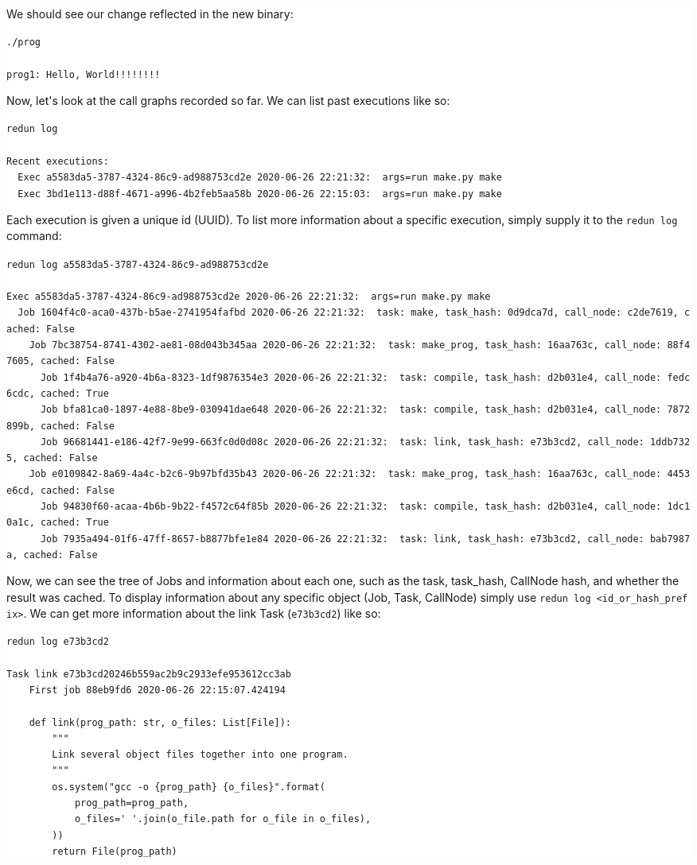 We should see our change reflected in the new binary:

```
./prog

prog1: Hello, World!!!!!!!!
```

Now, let's look at the call graphs recorded so far. We can list past executions like so:

```sh
redun log

Recent executions:
  Exec a5583da5-3787-4324-86c9-ad988753cd2e 2020-06-26 22:21:32:  args=run make.py make
  Exec 3bd1e113-d88f-4671-a996-4b2feb5aa58b 2020-06-26 22:15:03:  args=run make.py make
```

Each execution is given a unique id (UUID). To list more information about a specific execution, simply supply it to the `redun log` command:

```
redun log a5583da5-3787-4324-86c9-ad988753cd2e

Exec a5583da5-3787-4324-86c9-ad988753cd2e 2020-06-26 22:21:32:  args=run make.py make
  Job 1604f4c0-aca0-437b-b5ae-2741954fafbd 2020-06-26 22:21:32:  task: make, task_hash: 0d9dca7d, call_node: c2de7619, cached: False
    Job 7bc38754-8741-4302-ae81-08d043b345aa 2020-06-26 22:21:32:  task: make_prog, task_hash: 16aa763c, call_node: 88f47605, cached: False
      Job 1f4b4a76-a920-4b6a-8323-1df9876354e3 2020-06-26 22:21:32:  task: compile, task_hash: d2b031e4, call_node: fedc6cdc, cached: True
      Job bfa81ca0-1897-4e88-8be9-030941dae648 2020-06-26 22:21:32:  task: compile, task_hash: d2b031e4, call_node: 7872899b, cached: False
      Job 96681441-e186-42f7-9e99-663fc0d0d08c 2020-06-26 22:21:32:  task: link, task_hash: e73b3cd2, call_node: 1ddb7325, cached: False
    Job e0109842-8a69-4a4c-b2c6-9b97bfd35b43 2020-06-26 22:21:32:  task: make_prog, task_hash: 16aa763c, call_node: 4453e6cd, cached: False
      Job 94830f60-acaa-4b6b-9b22-f4572c64f85b 2020-06-26 22:21:32:  task: compile, task_hash: d2b031e4, call_node: 1dc10a1c, cached: True
      Job 7935a494-01f6-47ff-8657-b8877bfe1e84 2020-06-26 22:21:32:  task: link, task_hash: e73b3cd2, call_node: bab7987a, cached: False
```

Now, we can see the tree of Jobs and information about each one, such as the task, task_hash, CallNode hash, and whether the result was cached. To display information about any specific object (Job, Task, CallNode) simply use `redun log <id_or_hash_prefix>`. We can get more information about the link Task (`e73b3cd2`) like so:

```
redun log e73b3cd2

Task link e73b3cd20246b559ac2b9c2933efe953612cc3ab
    First job 88eb9fd6 2020-06-26 22:15:07.424194

    def link(prog_path: str, o_files: List[File]):
        """
        Link several object files together into one program.
        """
        os.system("gcc -o {prog_path} {o_files}".format(
            prog_path=prog_path,
            o_files=' '.join(o_file.path for o_file in o_files),
        ))
        return File(prog_path)
```
